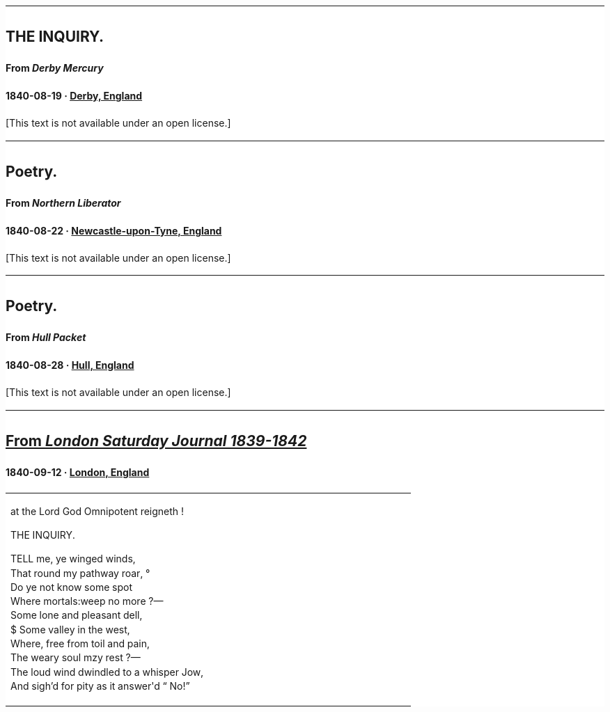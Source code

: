 </td></tr></table>

---

## THE INQUIRY.

#### From _Derby Mercury_

#### 1840-08-19 &middot; [Derby, England](http://dbpedia.org/resource/Derby)

[This text is not available under an open license.]

---

## Poetry.

#### From _Northern Liberator_

#### 1840-08-22 &middot; [Newcastle-upon-Tyne, England](http://dbpedia.org/resource/Newcastle_upon_Tyne)

[This text is not available under an open license.]

---

## Poetry.

#### From _Hull Packet_

#### 1840-08-28 &middot; [Hull, England](http://dbpedia.org/resource/Kingston_upon_Hull)

[This text is not available under an open license.]

---

## [From _London Saturday Journal 1839-1842_](https://archive.org/details/sim_london-saturday-journal_1840-09-12_4_89/page/n11/mode/1up?view=theater)

#### 1840-09-12 &middot; [London, England](http://dbpedia.org/resource/London)

<table style="width: 100%;"><tr><td style="width: 50%">

at the Lord God Omnipotent reigneth !  
  
  
  
THE INQUIRY.  
  
TELL me, ye winged winds,  
That round my pathway roar, °  
Do ye not know some spot  
Where mortals:weep no more ?—  
Some lone and pleasant dell,  
$ Some valley in the west,  
Where, free from toil and pain,  
The weary soul mzy rest ?—  
The loud wind dwindled to a whisper Jow,  
And sigh’d for pity as it answer&#x27;d “ No!”  
  
